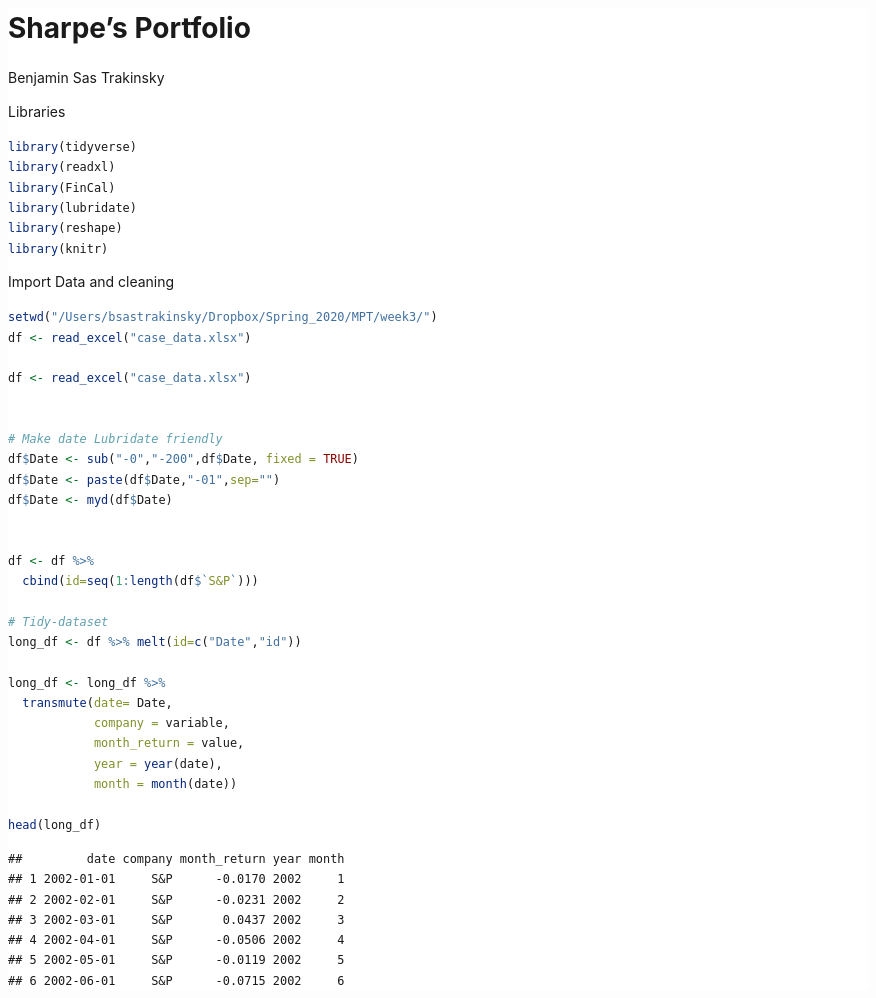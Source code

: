 Sharpe’s Portfolio
================
Benjamin Sas Trakinsky

Libraries

``` r
library(tidyverse)
library(readxl)
library(FinCal)
library(lubridate)
library(reshape)
library(knitr)
```

Import Data and cleaning

``` r
setwd("/Users/bsastrakinsky/Dropbox/Spring_2020/MPT/week3/")
df <- read_excel("case_data.xlsx")

df <- read_excel("case_data.xlsx")


# Make date Lubridate friendly
df$Date <- sub("-0","-200",df$Date, fixed = TRUE)
df$Date <- paste(df$Date,"-01",sep="")
df$Date <- myd(df$Date)


df <- df %>% 
  cbind(id=seq(1:length(df$`S&P`)))

# Tidy-dataset
long_df <- df %>% melt(id=c("Date","id"))

long_df <- long_df %>% 
  transmute(date= Date,
            company = variable,
            month_return = value,
            year = year(date),
            month = month(date))

head(long_df)
```

    ##         date company month_return year month
    ## 1 2002-01-01     S&P      -0.0170 2002     1
    ## 2 2002-02-01     S&P      -0.0231 2002     2
    ## 3 2002-03-01     S&P       0.0437 2002     3
    ## 4 2002-04-01     S&P      -0.0506 2002     4
    ## 5 2002-05-01     S&P      -0.0119 2002     5
    ## 6 2002-06-01     S&P      -0.0715 2002     6
